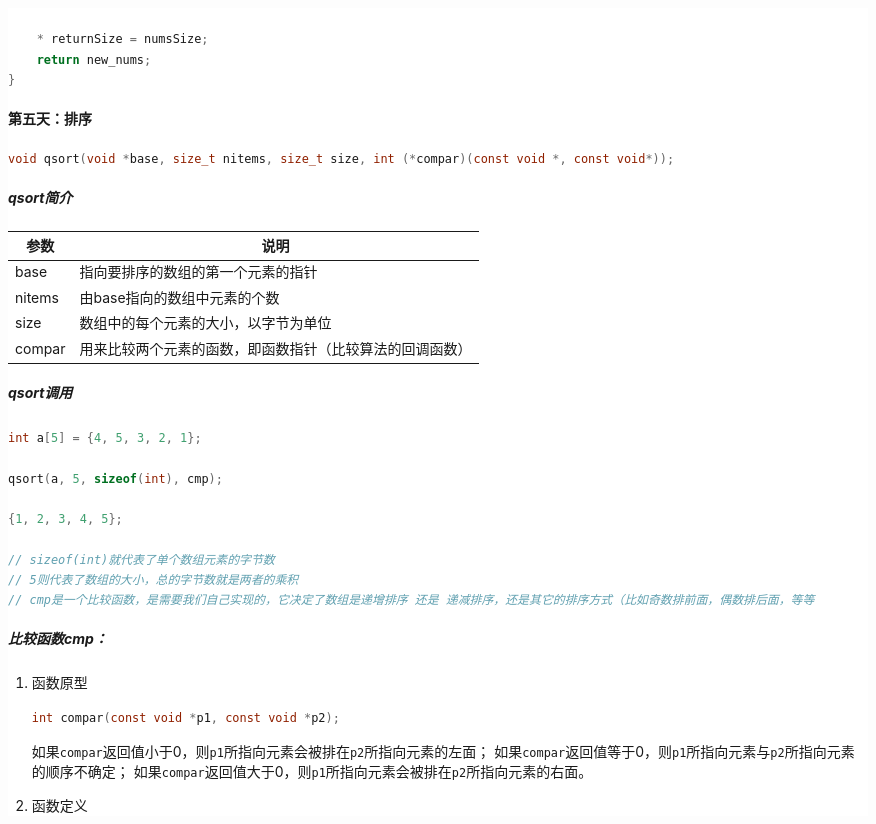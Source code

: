 ```c

    * returnSize = numsSize;
    return new_nums;
}
```

####  

#### 第五天：排序

```c
void qsort(void *base, size_t nitems, size_t size, int (*compar)(const void *, const void*));

```

##### qsort简介

| 参数   | 说明                                                     |
| ------ | -------------------------------------------------------- |
| base   | 指向要排序的数组的第一个元素的指针                       |
| nitems | 由base指向的数组中元素的个数                             |
| size   | 数组中的每个元素的大小，以字节为单位                     |
| compar | 用来比较两个元素的函数，即函数指针（比较算法的回调函数） |

##### qsort调用

```c
int a[5] = {4, 5, 3, 2, 1};

qsort(a, 5, sizeof(int), cmp);

{1, 2, 3, 4, 5};

// sizeof(int)就代表了单个数组元素的字节数
// 5则代表了数组的大小，总的字节数就是两者的乘积 
// cmp是一个比较函数，是需要我们自己实现的，它决定了数组是递增排序 还是 递减排序，还是其它的排序方式（比如奇数排前面，偶数排后面，等等
```

##### 比较函数cmp：

1) 函数原型

   ```c
   int compar(const void *p1, const void *p2);
   ```

   如果`compar`返回值小于0，则`p1`所指向元素会被排在`p2`所指向元素的左面；
   如果`compar`返回值等于0，则`p1`所指向元素与`p2`所指向元素的顺序不确定；
   如果`compar`返回值大于0，则`p1`所指向元素会被排在`p2`所指向元素的右面。

   

2) 函数定义
